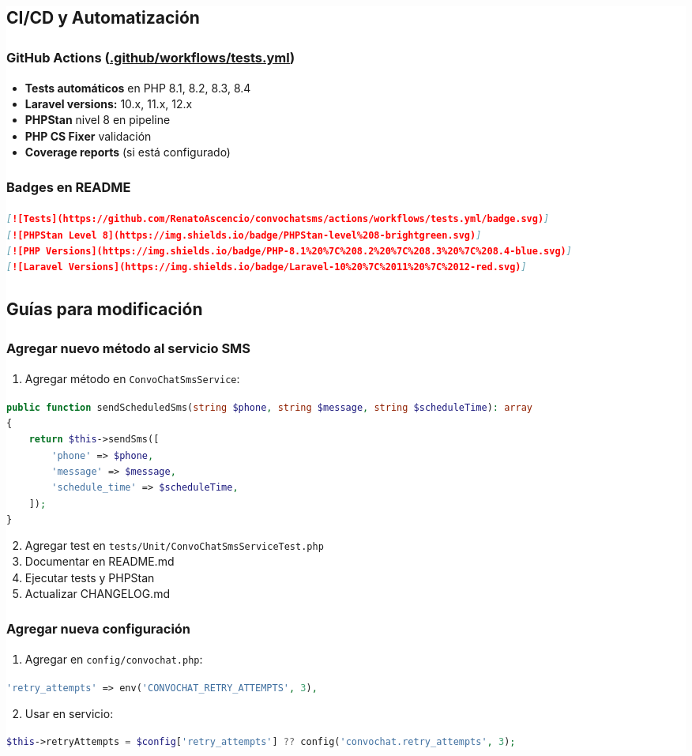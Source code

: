 ## CI/CD y Automatización

### GitHub Actions ([.github/workflows/tests.yml](.github/workflows/tests.yml))

- **Tests automáticos** en PHP 8.1, 8.2, 8.3, 8.4
- **Laravel versions:** 10.x, 11.x, 12.x
- **PHPStan** nivel 8 en pipeline
- **PHP CS Fixer** validación
- **Coverage reports** (si está configurado)

### Badges en README

```markdown
[![Tests](https://github.com/RenatoAscencio/convochatsms/actions/workflows/tests.yml/badge.svg)]
[![PHPStan Level 8](https://img.shields.io/badge/PHPStan-level%208-brightgreen.svg)]
[![PHP Versions](https://img.shields.io/badge/PHP-8.1%20%7C%208.2%20%7C%208.3%20%7C%208.4-blue.svg)]
[![Laravel Versions](https://img.shields.io/badge/Laravel-10%20%7C%2011%20%7C%2012-red.svg)]
```

## Guías para modificación

### Agregar nuevo método al servicio SMS

1. Agregar método en `ConvoChatSmsService`:
```php
public function sendScheduledSms(string $phone, string $message, string $scheduleTime): array
{
    return $this->sendSms([
        'phone' => $phone,
        'message' => $message,
        'schedule_time' => $scheduleTime,
    ]);
}
```

2. Agregar test en `tests/Unit/ConvoChatSmsServiceTest.php`
3. Documentar en README.md
4. Ejecutar tests y PHPStan
5. Actualizar CHANGELOG.md

### Agregar nueva configuración

1. Agregar en `config/convochat.php`:
```php
'retry_attempts' => env('CONVOCHAT_RETRY_ATTEMPTS', 3),
```

2. Usar en servicio:
```php
$this->retryAttempts = $config['retry_attempts'] ?? config('convochat.retry_attempts', 3);
```

